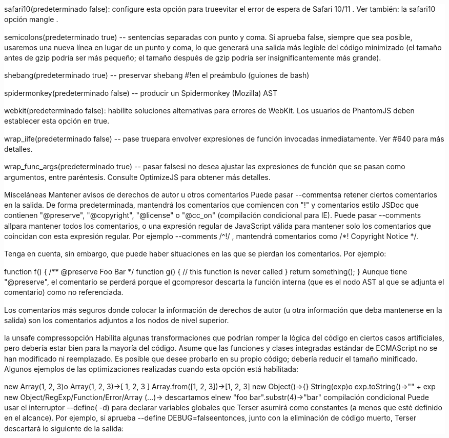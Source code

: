 safari10(predeterminado false): configure esta opción para trueevitar el error de espera de Safari 10/11 . Ver también: la safari10 opción mangle .

semicolons(predeterminado true) -- sentencias separadas con punto y coma. Si aprueba false, siempre que sea posible, usaremos una nueva línea en lugar de un punto y coma, lo que generará una salida más legible del código minimizado (el tamaño antes de gzip podría ser más pequeño; el tamaño después de gzip podría ser insignificantemente más grande).

shebang(predeterminado true) -- preservar shebang #!en el preámbulo (guiones de bash)

spidermonkey(predeterminado false) -- producir un Spidermonkey (Mozilla) AST

webkit(predeterminado false): habilite soluciones alternativas para errores de WebKit. Los usuarios de PhantomJS deben establecer esta opción en true.

wrap_iife(predeterminado false) -- pase truepara envolver expresiones de función invocadas inmediatamente. Ver #640 para más detalles.

wrap_func_args(predeterminado true) -- pasar falsesi no desea ajustar las expresiones de función que se pasan como argumentos, entre paréntesis. Consulte OptimizeJS para obtener más detalles.

Misceláneas
Mantener avisos de derechos de autor u otros comentarios
Puede pasar --commentsa retener ciertos comentarios en la salida. De forma predeterminada, mantendrá los comentarios que comiencen con "!" y comentarios estilo JSDoc que contienen "@preserve", "@copyright", "@license" o "@cc_on" (compilación condicional para IE). Puede pasar --comments allpara mantener todos los comentarios, o una expresión regular de JavaScript válida para mantener solo los comentarios que coincidan con esta expresión regular. Por ejemplo --comments /^!/ , mantendrá comentarios como /*! Copyright Notice */.

Tenga en cuenta, sin embargo, que puede haber situaciones en las que se pierdan los comentarios. Por ejemplo:

function f() {
    /** @preserve Foo Bar */
    function g() {
        // this function is never called
    }
    return something();
}
Aunque tiene "@preserve", el comentario se perderá porque el gcompresor descarta la función interna (que es el nodo AST al que se adjunta el comentario) como no referenciada.

Los comentarios más seguros donde colocar la información de derechos de autor (u otra información que deba mantenerse en la salida) son los comentarios adjuntos a los nodos de nivel superior.

la unsafe compressopción
Habilita algunas transformaciones que podrían romper la lógica del código en ciertos casos artificiales, pero debería estar bien para la mayoría del código. Asume que las funciones y clases integradas estándar de ECMAScript no se han modificado ni reemplazado. Es posible que desee probarlo en su propio código; debería reducir el tamaño minificado. Algunos ejemplos de las optimizaciones realizadas cuando esta opción está habilitada:

new Array(1, 2, 3)o Array(1, 2, 3)→[ 1, 2, 3 ]
Array.from([1, 2, 3])→[1, 2, 3]
new Object()→{}
String(exp)o exp.toString()→"" + exp
new Object/RegExp/Function/Error/Array (...)→ descartamos elnew
"foo bar".substr(4)→"bar"
compilación condicional
Puede usar el interruptor --define( -d) para declarar variables globales que Terser asumirá como constantes (a menos que esté definido en el alcance). Por ejemplo, si aprueba --define DEBUG=falseentonces, junto con la eliminación de código muerto, Terser descartará lo siguiente de la salida:
